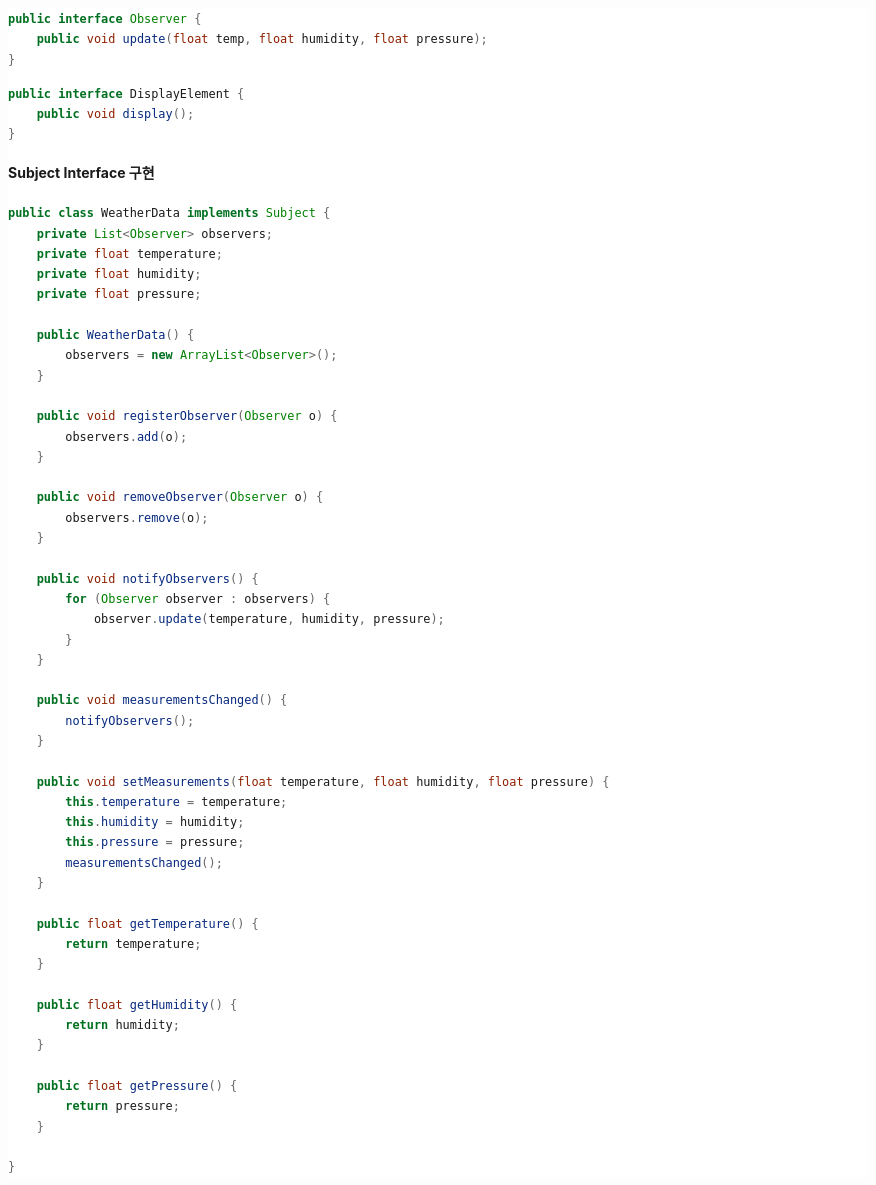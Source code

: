 ```java
public interface Observer {
    public void update(float temp, float humidity, float pressure);
}
```

```java
public interface DisplayElement {
    public void display();
}
```

#### Subject Interface 구현

```java
public class WeatherData implements Subject {
    private List<Observer> observers;
    private float temperature;
    private float humidity;
    private float pressure;
    
    public WeatherData() {
        observers = new ArrayList<Observer>();
    }
    
    public void registerObserver(Observer o) {
        observers.add(o);
    }
    
    public void removeObserver(Observer o) {
        observers.remove(o);
    }
    
    public void notifyObservers() {
        for (Observer observer : observers) {
            observer.update(temperature, humidity, pressure);
        }
    }
    
    public void measurementsChanged() {
        notifyObservers();
    }
    
    public void setMeasurements(float temperature, float humidity, float pressure) {
        this.temperature = temperature;
        this.humidity = humidity;
        this.pressure = pressure;
        measurementsChanged();
    }

    public float getTemperature() {
        return temperature;
    }
    
    public float getHumidity() {
        return humidity;
    }
    
    public float getPressure() {
        return pressure;
    }

}
```
